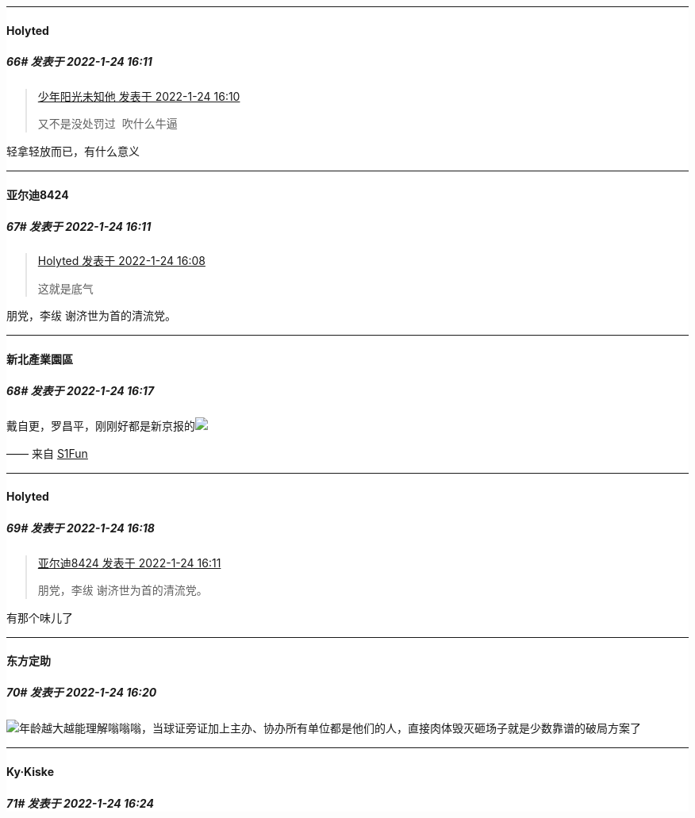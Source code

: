 *****

####  Holyted  
##### 66#       发表于 2022-1-24 16:11

<blockquote><a href="httphttps://bbs.saraba1st.com/2b/forum.php?mod=redirect&amp;goto=findpost&amp;pid=54413682&amp;ptid=2049029" target="_blank">少年阳光未知他 发表于 2022-1-24 16:10</a>

又不是没处罚过  吹什么牛逼</blockquote>
轻拿轻放而已，有什么意义

*****

####  亚尔迪8424  
##### 67#       发表于 2022-1-24 16:11

<blockquote><a href="httphttps://bbs.saraba1st.com/2b/forum.php?mod=redirect&amp;goto=findpost&amp;pid=54413653&amp;ptid=2049029" target="_blank">Holyted 发表于 2022-1-24 16:08</a>

这就是底气</blockquote>
朋党，李绂 谢济世为首的清流党。

*****

####  新北產業園區  
##### 68#       发表于 2022-1-24 16:17

戴自更，罗昌平，刚刚好都是新京报的<img src="https://static.saraba1st.com/image/smiley/face2017/042.png" referrerpolicy="no-referrer">

—— 来自 [S1Fun](https://s1fun.koalcat.com)

*****

####  Holyted  
##### 69#       发表于 2022-1-24 16:18

<blockquote><a href="httphttps://bbs.saraba1st.com/2b/forum.php?mod=redirect&amp;goto=findpost&amp;pid=54413697&amp;ptid=2049029" target="_blank">亚尔迪8424 发表于 2022-1-24 16:11</a>

朋党，李绂 谢济世为首的清流党。</blockquote>
有那个味儿了

*****

####  东方定助  
##### 70#       发表于 2022-1-24 16:20

<img src="https://static.saraba1st.com/image/smiley/face2017/067.png" referrerpolicy="no-referrer">年龄越大越能理解嗡嗡嗡，当球证旁证加上主办、协办所有单位都是他们的人，直接肉体毁灭砸场子就是少数靠谱的破局方案了

*****

####  Ky·Kiske  
##### 71#       发表于 2022-1-24 16:24
